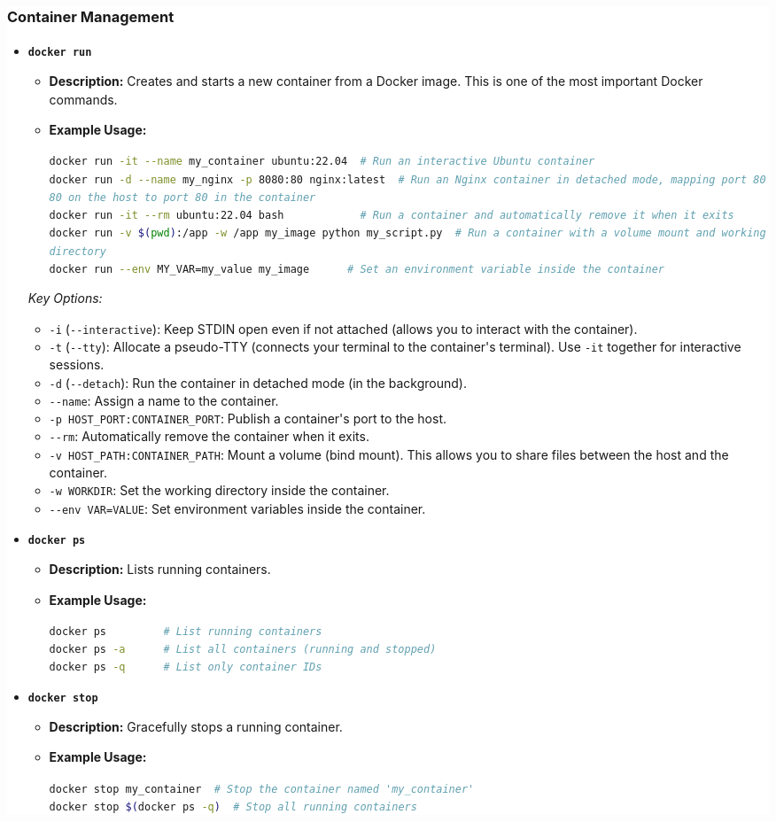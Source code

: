 
### Container Management

- **`docker run`**

  - **Description:** Creates and starts a new container from a Docker image. This is one of the most important Docker commands.
  - **Example Usage:**

    ```bash
    docker run -it --name my_container ubuntu:22.04  # Run an interactive Ubuntu container
    docker run -d --name my_nginx -p 8080:80 nginx:latest  # Run an Nginx container in detached mode, mapping port 8080 on the host to port 80 in the container
    docker run -it --rm ubuntu:22.04 bash            # Run a container and automatically remove it when it exits
    docker run -v $(pwd):/app -w /app my_image python my_script.py  # Run a container with a volume mount and working directory
    docker run --env MY_VAR=my_value my_image      # Set an environment variable inside the container
    ```

  _Key Options:_

  - `-i` (`--interactive`): Keep STDIN open even if not attached (allows you to interact with the container).
  - `-t` (`--tty`): Allocate a pseudo-TTY (connects your terminal to the container's terminal). Use `-it` together for interactive sessions.
  - `-d` (`--detach`): Run the container in detached mode (in the background).
  - `--name`: Assign a name to the container.
  - `-p HOST_PORT:CONTAINER_PORT`: Publish a container's port to the host.
  - `--rm`: Automatically remove the container when it exits.
  - `-v HOST_PATH:CONTAINER_PATH`: Mount a volume (bind mount). This allows you to share files between the host and the container.
  - `-w WORKDIR`: Set the working directory inside the container.
  - `--env VAR=VALUE`: Set environment variables inside the container.

- **`docker ps`**

  - **Description:** Lists running containers.
  - **Example Usage:**

    ```bash
    docker ps         # List running containers
    docker ps -a      # List all containers (running and stopped)
    docker ps -q      # List only container IDs
    ```

- **`docker stop`**

  - **Description:** Gracefully stops a running container.
  - **Example Usage:**

    ```bash
    docker stop my_container  # Stop the container named 'my_container'
    docker stop $(docker ps -q)  # Stop all running containers
    ```
